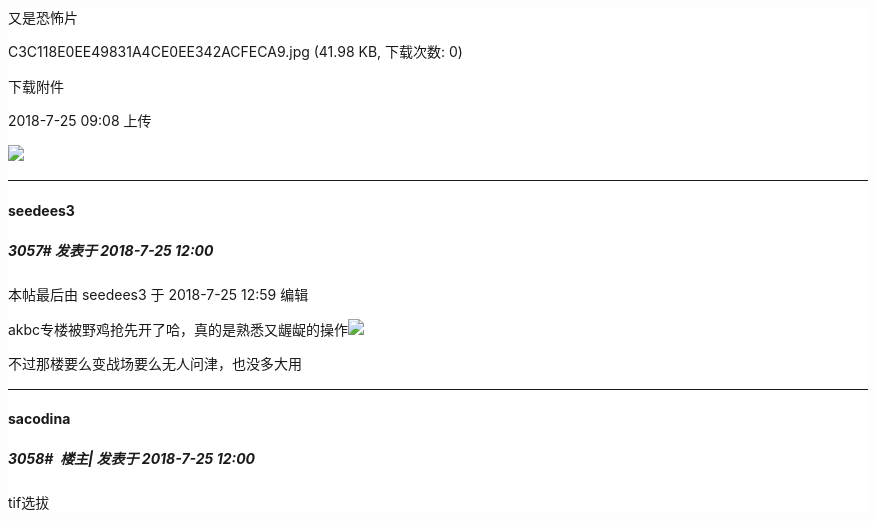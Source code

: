 又是恐怖片






C3C118E0EE49831A4CE0EE342ACFECA9.jpg
(41.98 KB, 下载次数: 0)




下载附件


2018-7-25 09:08 上传









<img src="https://img.saraba1st.com/forum/201807/25/090854uaxo14gzxg2nsr9l.jpg" referrerpolicy="no-referrer">












*****

####  seedees3  
##### 3057#       发表于 2018-7-25 12:00



 本帖最后由 seedees3 于 2018-7-25 12:59 编辑 

akbc专楼被野鸡抢先开了哈，真的是熟悉又龌龊的操作<img src="https://static.saraba1st.com/image/smiley/face2017/049.png" referrerpolicy="no-referrer">

不过那楼要么变战场要么无人问津，也没多大用








*****

####  sacodina  
##### 3058#         楼主| 发表于 2018-7-25 12:00




tif选拔





